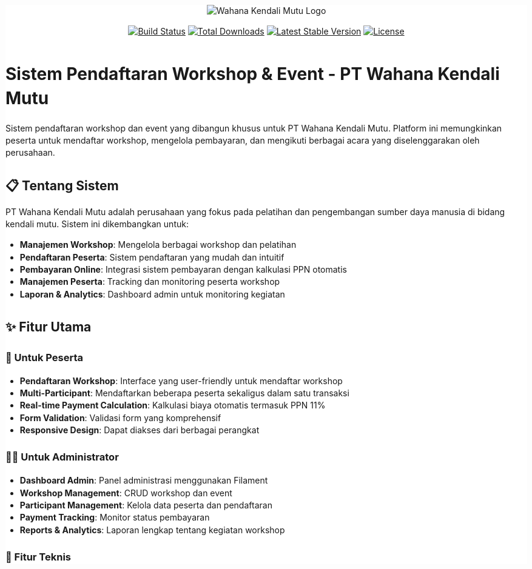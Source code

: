<p align="center">
    <img src="https://wkm-ind.co.id/wp-content/uploads/2024/07/Wahana-Kendali-Mutu-2.png" width="400" alt="Wahana Kendali Mutu Logo">
</p>

<p align="center">
    <a href="https://github.com/laravel/framework/actions"><img src="https://github.com/laravel/framework/workflows/tests/badge.svg" alt="Build Status"></a>
    <a href="https://packagist.org/packages/laravel/framework"><img src="https://img.shields.io/packagist/dt/laravel/framework" alt="Total Downloads"></a>
    <a href="https://packagist.org/packages/laravel/framework"><img src="https://img.shields.io/packagist/v/laravel/framework" alt="Latest Stable Version"></a>
    <a href="https://packagist.org/packages/laravel/framework"><img src="https://img.shields.io/packagist/l/laravel/framework" alt="License"></a>
</p>

# Sistem Pendaftaran Workshop & Event - PT Wahana Kendali Mutu

Sistem pendaftaran workshop dan event yang dibangun khusus untuk PT Wahana Kendali Mutu. Platform ini memungkinkan peserta untuk mendaftar workshop, mengelola pembayaran, dan mengikuti berbagai acara yang diselenggarakan oleh perusahaan.

## 📋 Tentang Sistem

PT Wahana Kendali Mutu adalah perusahaan yang fokus pada pelatihan dan pengembangan sumber daya manusia di bidang kendali mutu. Sistem ini dikembangkan untuk:

-   **Manajemen Workshop**: Mengelola berbagai workshop dan pelatihan
-   **Pendaftaran Peserta**: Sistem pendaftaran yang mudah dan intuitif
-   **Pembayaran Online**: Integrasi sistem pembayaran dengan kalkulasi PPN otomatis
-   **Manajemen Peserta**: Tracking dan monitoring peserta workshop
-   **Laporan & Analytics**: Dashboard admin untuk monitoring kegiatan

## ✨ Fitur Utama

### 🎯 Untuk Peserta

-   **Pendaftaran Workshop**: Interface yang user-friendly untuk mendaftar workshop
-   **Multi-Participant**: Mendaftarkan beberapa peserta sekaligus dalam satu transaksi
-   **Real-time Payment Calculation**: Kalkulasi biaya otomatis termasuk PPN 11%
-   **Form Validation**: Validasi form yang komprehensif
-   **Responsive Design**: Dapat diakses dari berbagai perangkat

### 👨‍💼 Untuk Administrator

-   **Dashboard Admin**: Panel administrasi menggunakan Filament
-   **Workshop Management**: CRUD workshop dan event
-   **Participant Management**: Kelola data peserta dan pendaftaran
-   **Payment Tracking**: Monitor status pembayaran
-   **Reports & Analytics**: Laporan lengkap tentang kegiatan workshop

### 🔧 Fitur Teknis
